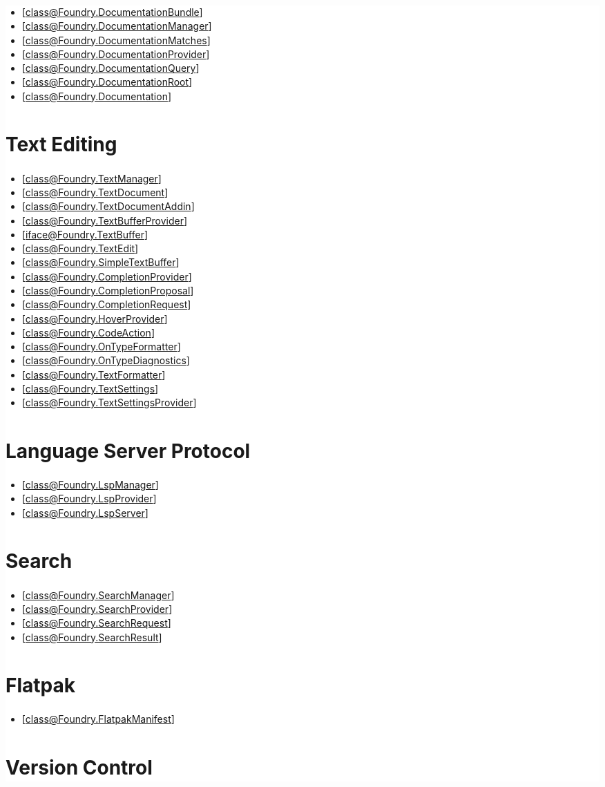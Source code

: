  * [class@Foundry.DocumentationBundle]
 * [class@Foundry.DocumentationManager]
 * [class@Foundry.DocumentationMatches]
 * [class@Foundry.DocumentationProvider]
 * [class@Foundry.DocumentationQuery]
 * [class@Foundry.DocumentationRoot]
 * [class@Foundry.Documentation]


# Text Editing

 * [class@Foundry.TextManager]
 * [class@Foundry.TextDocument]
 * [class@Foundry.TextDocumentAddin]
 * [class@Foundry.TextBufferProvider]
 * [iface@Foundry.TextBuffer]
 * [class@Foundry.TextEdit]
 * [class@Foundry.SimpleTextBuffer]
 * [class@Foundry.CompletionProvider]
 * [class@Foundry.CompletionProposal]
 * [class@Foundry.CompletionRequest]
 * [class@Foundry.HoverProvider]
 * [class@Foundry.CodeAction]
 * [class@Foundry.OnTypeFormatter]
 * [class@Foundry.OnTypeDiagnostics]
 * [class@Foundry.TextFormatter]
 * [class@Foundry.TextSettings]
 * [class@Foundry.TextSettingsProvider]


# Language Server Protocol

 * [class@Foundry.LspManager]
 * [class@Foundry.LspProvider]
 * [class@Foundry.LspServer]


# Search

 * [class@Foundry.SearchManager]
 * [class@Foundry.SearchProvider]
 * [class@Foundry.SearchRequest]
 * [class@Foundry.SearchResult]


# Flatpak

 * [class@Foundry.FlatpakManifest]


# Version Control
